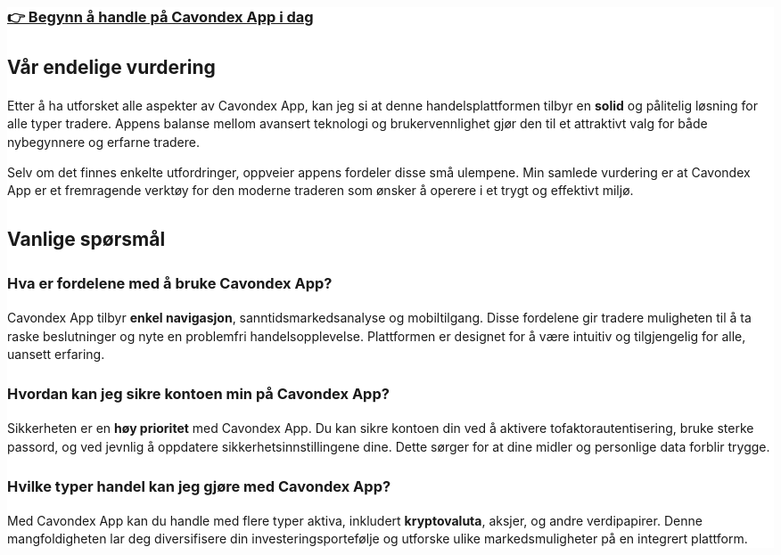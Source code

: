 ### [👉 Begynn å handle på Cavondex App i dag](https://tinyurl.com/bdfw3nxb)
## Vår endelige vurdering  
Etter å ha utforsket alle aspekter av Cavondex App, kan jeg si at denne handelsplattformen tilbyr en **solid** og pålitelig løsning for alle typer tradere. Appens balanse mellom avansert teknologi og brukervennlighet gjør den til et attraktivt valg for både nybegynnere og erfarne tradere.  

Selv om det finnes enkelte utfordringer, oppveier appens fordeler disse små ulempene. Min samlede vurdering er at Cavondex App er et fremragende verktøy for den moderne traderen som ønsker å operere i et trygt og effektivt miljø.

## Vanlige spørsmål  

### Hva er fordelene med å bruke Cavondex App?  
Cavondex App tilbyr **enkel navigasjon**, sanntidsmarkedsanalyse og mobiltilgang. Disse fordelene gir tradere muligheten til å ta raske beslutninger og nyte en problemfri handelsopplevelse. Plattformen er designet for å være intuitiv og tilgjengelig for alle, uansett erfaring.

### Hvordan kan jeg sikre kontoen min på Cavondex App?  
Sikkerheten er en **høy prioritet** med Cavondex App. Du kan sikre kontoen din ved å aktivere tofaktorautentisering, bruke sterke passord, og ved jevnlig å oppdatere sikkerhetsinnstillingene dine. Dette sørger for at dine midler og personlige data forblir trygge.

### Hvilke typer handel kan jeg gjøre med Cavondex App?  
Med Cavondex App kan du handle med flere typer aktiva, inkludert **kryptovaluta**, aksjer, og andre verdipapirer. Denne mangfoldigheten lar deg diversifisere din investeringsportefølje og utforske ulike markedsmuligheter på en integrert plattform.